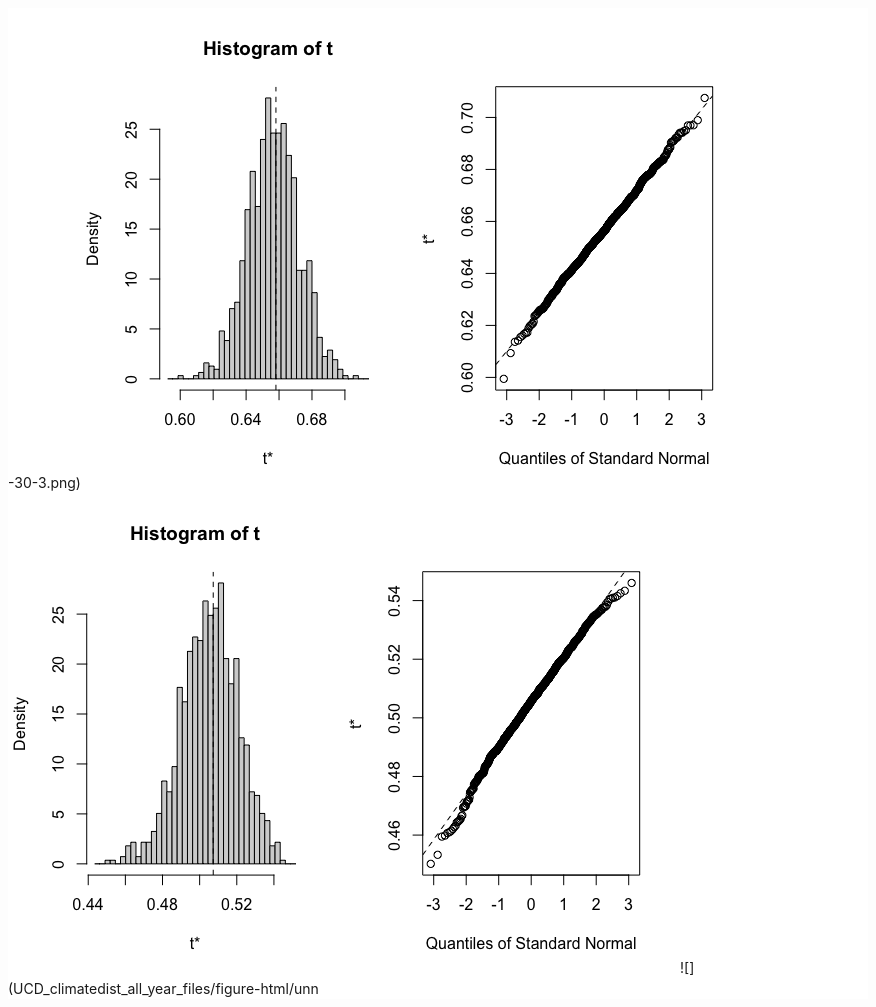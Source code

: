 -30-3.png)![](UCD_climatedist_all_year_files/figure-html/unnamed-chunk-30-4.png)![](UCD_climatedist_all_year_files/figure-html/unnamed-chunk-30-5.png)![](UCD_climatedist_all_year_files/figure-html/unn